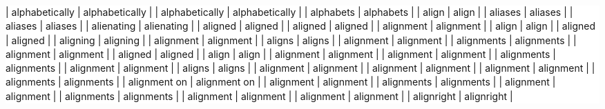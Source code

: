 | alphabetically | alphabetically |
| alphabetically | alphabetically |
| alphabets | alphabets |
| align | align |
| aliases | aliases |
| aliases | aliases |
| alienating | alienating |
| aligned | aligned |
| aligned | aligned |
| alignment | alignment |
| align | align |
| aligned | aligned |
| aligning | aligning |
| alignment | alignment |
| aligns | aligns |
| alignment | alignment |
| alignments | alignments |
| alignment | alignment |
| aligned | aligned |
| align | align |
| alignment | alignment |
| alignment | alignment |
| alignments | alignments |
| alignment | alignment |
| aligns | aligns |
| alignment | alignment |
| alignment | alignment |
| alignment | alignment |
| alignments | alignments |
| alignment on | alignment on |
| alignment | alignment |
| alignments | alignments |
| alignment | alignment |
| alignments | alignments |
| alignment | alignment |
| alignment | alignment |
| alignright | alignright |